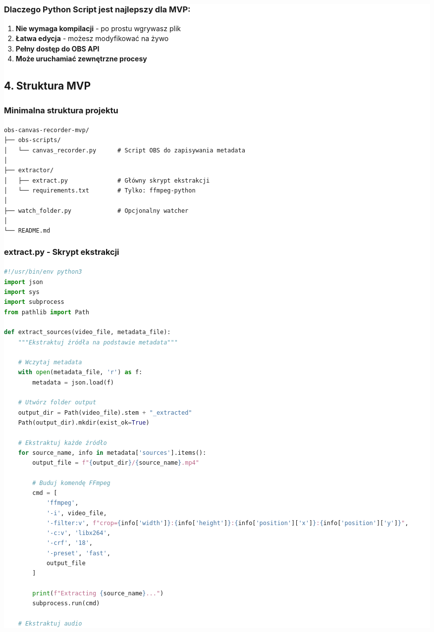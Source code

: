 ### Dlaczego Python Script jest najlepszy dla MVP:
1. **Nie wymaga kompilacji** - po prostu wgrywasz plik
2. **Łatwa edycja** - możesz modyfikować na żywo
3. **Pełny dostęp do OBS API**
4. **Może uruchamiać zewnętrzne procesy**

## 4. Struktura MVP

### Minimalna struktura projektu
```
obs-canvas-recorder-mvp/
├── obs-scripts/
│   └── canvas_recorder.py      # Script OBS do zapisywania metadata
│
├── extractor/
│   ├── extract.py              # Główny skrypt ekstrakcji
│   └── requirements.txt        # Tylko: ffmpeg-python
│
├── watch_folder.py             # Opcjonalny watcher
│
└── README.md
```

### extract.py - Skrypt ekstrakcji
```python
#!/usr/bin/env python3
import json
import sys
import subprocess
from pathlib import Path

def extract_sources(video_file, metadata_file):
    """Ekstraktuj źródła na podstawie metadata"""
    
    # Wczytaj metadata
    with open(metadata_file, 'r') as f:
        metadata = json.load(f)
    
    # Utwórz folder output
    output_dir = Path(video_file).stem + "_extracted"
    Path(output_dir).mkdir(exist_ok=True)
    
    # Ekstraktuj każde źródło
    for source_name, info in metadata['sources'].items():
        output_file = f"{output_dir}/{source_name}.mp4"
        
        # Buduj komendę FFmpeg
        cmd = [
            'ffmpeg',
            '-i', video_file,
            '-filter:v', f"crop={info['width']}:{info['height']}:{info['position']['x']}:{info['position']['y']}",
            '-c:v', 'libx264',
            '-crf', '18',
            '-preset', 'fast',
            output_file
        ]
        
        print(f"Extracting {source_name}...")
        subprocess.run(cmd)
    
    # Ekstraktuj audio
```